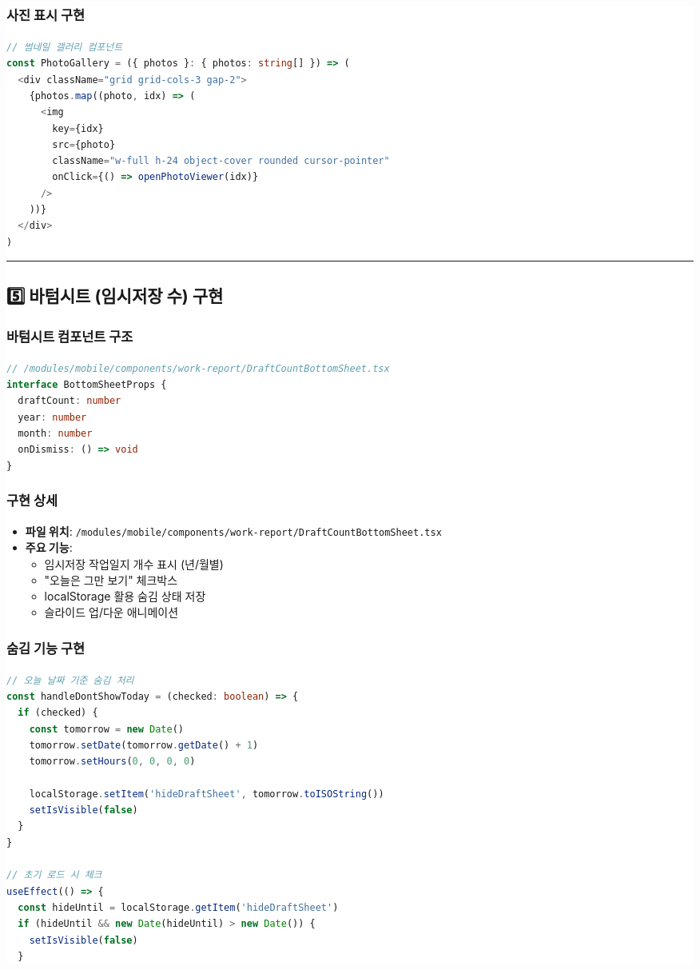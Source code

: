 ### **사진 표시 구현**

```typescript
// 썸네일 갤러리 컴포넌트
const PhotoGallery = ({ photos }: { photos: string[] }) => (
  <div className="grid grid-cols-3 gap-2">
    {photos.map((photo, idx) => (
      <img
        key={idx}
        src={photo}
        className="w-full h-24 object-cover rounded cursor-pointer"
        onClick={() => openPhotoViewer(idx)}
      />
    ))}
  </div>
)
```

---

## 5️⃣ **바텀시트 (임시저장 수) 구현**

### **바텀시트 컴포넌트 구조**

```typescript
// /modules/mobile/components/work-report/DraftCountBottomSheet.tsx
interface BottomSheetProps {
  draftCount: number
  year: number
  month: number
  onDismiss: () => void
}
```

### **구현 상세**

- **파일 위치**: `/modules/mobile/components/work-report/DraftCountBottomSheet.tsx`
- **주요 기능**:
  - 임시저장 작업일지 개수 표시 (년/월별)
  - "오늘은 그만 보기" 체크박스
  - localStorage 활용 숨김 상태 저장
  - 슬라이드 업/다운 애니메이션

### **숨김 기능 구현**

```typescript
// 오늘 날짜 기준 숨김 처리
const handleDontShowToday = (checked: boolean) => {
  if (checked) {
    const tomorrow = new Date()
    tomorrow.setDate(tomorrow.getDate() + 1)
    tomorrow.setHours(0, 0, 0, 0)

    localStorage.setItem('hideDraftSheet', tomorrow.toISOString())
    setIsVisible(false)
  }
}

// 초기 로드 시 체크
useEffect(() => {
  const hideUntil = localStorage.getItem('hideDraftSheet')
  if (hideUntil && new Date(hideUntil) > new Date()) {
    setIsVisible(false)
  }
```
